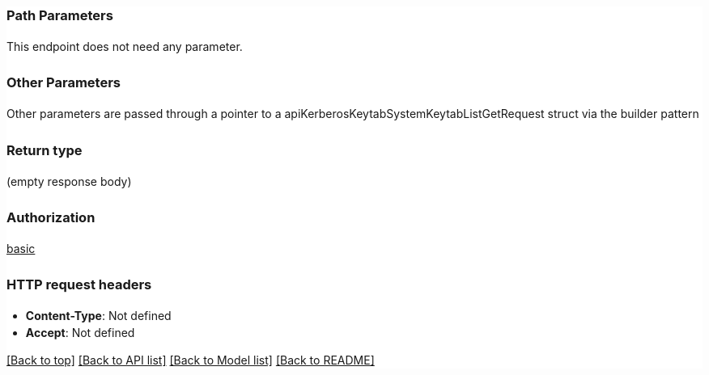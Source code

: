 ### Path Parameters

This endpoint does not need any parameter.

### Other Parameters

Other parameters are passed through a pointer to a apiKerberosKeytabSystemKeytabListGetRequest struct via the builder pattern


### Return type

 (empty response body)

### Authorization

[basic](../README.md#basic)

### HTTP request headers

- **Content-Type**: Not defined
- **Accept**: Not defined

[[Back to top]](#) [[Back to API list]](../README.md#documentation-for-api-endpoints)
[[Back to Model list]](../README.md#documentation-for-models)
[[Back to README]](../README.md)

